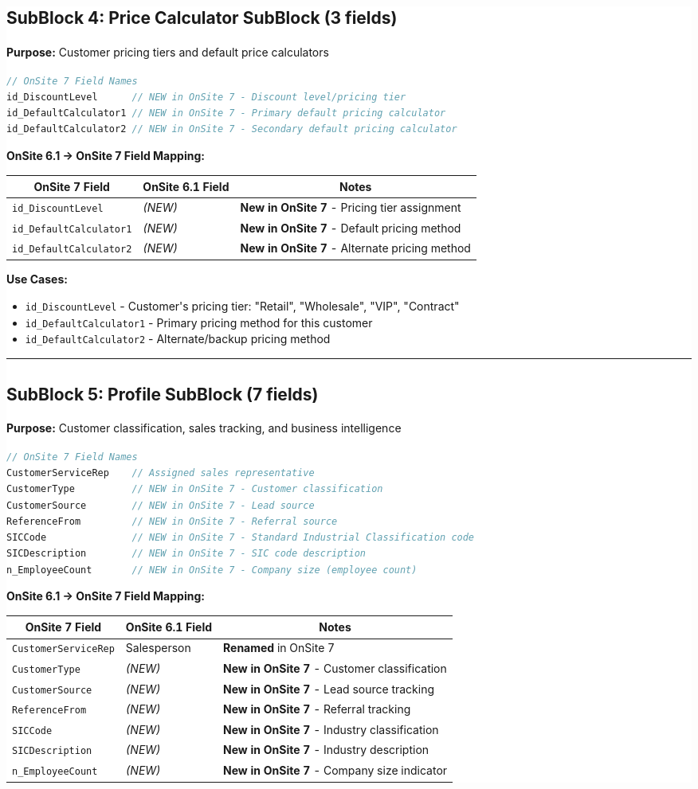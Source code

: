 
## SubBlock 4: Price Calculator SubBlock (3 fields)

**Purpose:** Customer pricing tiers and default price calculators

```javascript
// OnSite 7 Field Names
id_DiscountLevel      // NEW in OnSite 7 - Discount level/pricing tier
id_DefaultCalculator1 // NEW in OnSite 7 - Primary default pricing calculator
id_DefaultCalculator2 // NEW in OnSite 7 - Secondary default pricing calculator
```

**OnSite 6.1 → OnSite 7 Field Mapping:**

| OnSite 7 Field | OnSite 6.1 Field | Notes |
|----------------|------------------|-------|
| `id_DiscountLevel` | *(NEW)* | **New in OnSite 7** - Pricing tier assignment |
| `id_DefaultCalculator1` | *(NEW)* | **New in OnSite 7** - Default pricing method |
| `id_DefaultCalculator2` | *(NEW)* | **New in OnSite 7** - Alternate pricing method |

**Use Cases:**
- `id_DiscountLevel` - Customer's pricing tier: "Retail", "Wholesale", "VIP", "Contract"
- `id_DefaultCalculator1` - Primary pricing method for this customer
- `id_DefaultCalculator2` - Alternate/backup pricing method

---

## SubBlock 5: Profile SubBlock (7 fields)

**Purpose:** Customer classification, sales tracking, and business intelligence

```javascript
// OnSite 7 Field Names
CustomerServiceRep    // Assigned sales representative
CustomerType          // NEW in OnSite 7 - Customer classification
CustomerSource        // NEW in OnSite 7 - Lead source
ReferenceFrom         // NEW in OnSite 7 - Referral source
SICCode               // NEW in OnSite 7 - Standard Industrial Classification code
SICDescription        // NEW in OnSite 7 - SIC code description
n_EmployeeCount       // NEW in OnSite 7 - Company size (employee count)
```

**OnSite 6.1 → OnSite 7 Field Mapping:**

| OnSite 7 Field | OnSite 6.1 Field | Notes |
|----------------|------------------|-------|
| `CustomerServiceRep` | Salesperson | **Renamed** in OnSite 7 |
| `CustomerType` | *(NEW)* | **New in OnSite 7** - Customer classification |
| `CustomerSource` | *(NEW)* | **New in OnSite 7** - Lead source tracking |
| `ReferenceFrom` | *(NEW)* | **New in OnSite 7** - Referral tracking |
| `SICCode` | *(NEW)* | **New in OnSite 7** - Industry classification |
| `SICDescription` | *(NEW)* | **New in OnSite 7** - Industry description |
| `n_EmployeeCount` | *(NEW)* | **New in OnSite 7** - Company size indicator |
